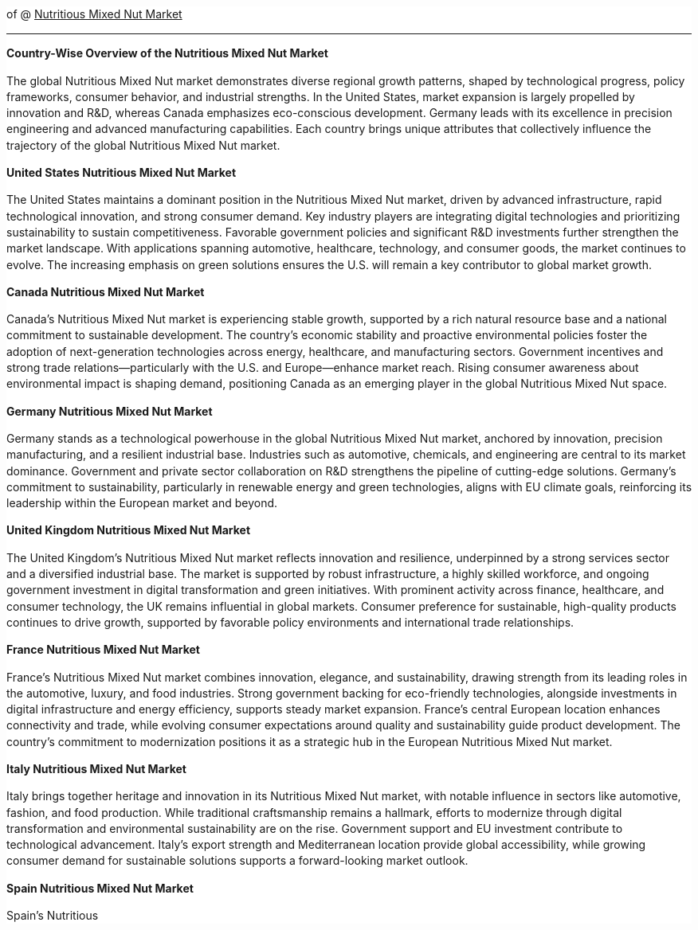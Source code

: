 of @</strong> <a href="https://www.marketresearchintellect.com/ask-for-discount/?rid=1006298&amp;utm_source=Github-April&amp;utm_medium=019">Nutritious Mixed Nut Market</a></p></blockquote><hr /><p class="" data-start="217" data-end="261"><strong data-start="217" data-end="261">Country-Wise Overview of the Nutritious Mixed Nut Market</strong></p><p class="" data-start="263" data-end="774">The global Nutritious Mixed Nut market demonstrates diverse regional growth patterns, shaped by technological progress, policy frameworks, consumer behavior, and industrial strengths. In the United States, market expansion is largely propelled by innovation and R&amp;D, whereas Canada emphasizes eco-conscious development. Germany leads with its excellence in precision engineering and advanced manufacturing capabilities. Each country brings unique attributes that collectively influence the trajectory of the global Nutritious Mixed Nut market.</p><p class="" data-start="776" data-end="1421"><strong data-start="776" data-end="805">United States Nutritious Mixed Nut Market</strong></p><p class="" data-start="776" data-end="1421">The United States maintains a dominant position in the Nutritious Mixed Nut market, driven by advanced infrastructure, rapid technological innovation, and strong consumer demand. Key industry players are integrating digital technologies and prioritizing sustainability to sustain competitiveness. Favorable government policies and significant R&amp;D investments further strengthen the market landscape. With applications spanning automotive, healthcare, technology, and consumer goods, the market continues to evolve. The increasing emphasis on green solutions ensures the U.S. will remain a key contributor to global market growth.</p><p class="" data-start="1423" data-end="2019"><strong data-start="1423" data-end="1445">Canada Nutritious Mixed Nut Market</strong></p><p class="" data-start="1423" data-end="2019">Canada&rsquo;s Nutritious Mixed Nut market is experiencing stable growth, supported by a rich natural resource base and a national commitment to sustainable development. The country&rsquo;s economic stability and proactive environmental policies foster the adoption of next-generation technologies across energy, healthcare, and manufacturing sectors. Government incentives and strong trade relations&mdash;particularly with the U.S. and Europe&mdash;enhance market reach. Rising consumer awareness about environmental impact is shaping demand, positioning Canada as an emerging player in the global Nutritious Mixed Nut space.</p><p class="" data-start="2021" data-end="2591"><strong data-start="2021" data-end="2044">Germany Nutritious Mixed Nut Market</strong></p><p class="" data-start="2021" data-end="2591">Germany stands as a technological powerhouse in the global Nutritious Mixed Nut market, anchored by innovation, precision manufacturing, and a resilient industrial base. Industries such as automotive, chemicals, and engineering are central to its market dominance. Government and private sector collaboration on R&amp;D strengthens the pipeline of cutting-edge solutions. Germany&rsquo;s commitment to sustainability, particularly in renewable energy and green technologies, aligns with EU climate goals, reinforcing its leadership within the European market and beyond.</p><p class="" data-start="2593" data-end="3221"><strong data-start="2593" data-end="2623">United Kingdom Nutritious Mixed Nut Market</strong></p><p class="" data-start="2593" data-end="3221">The United Kingdom&rsquo;s Nutritious Mixed Nut market reflects innovation and resilience, underpinned by a strong services sector and a diversified industrial base. The market is supported by robust infrastructure, a highly skilled workforce, and ongoing government investment in digital transformation and green initiatives. With prominent activity across finance, healthcare, and consumer technology, the UK remains influential in global markets. Consumer preference for sustainable, high-quality products continues to drive growth, supported by favorable policy environments and international trade relationships.</p><p class="" data-start="3223" data-end="3838"><strong data-start="3223" data-end="3245">France Nutritious Mixed Nut Market</strong></p><p class="" data-start="3223" data-end="3838">France&rsquo;s Nutritious Mixed Nut market combines innovation, elegance, and sustainability, drawing strength from its leading roles in the automotive, luxury, and food industries. Strong government backing for eco-friendly technologies, alongside investments in digital infrastructure and energy efficiency, supports steady market expansion. France&rsquo;s central European location enhances connectivity and trade, while evolving consumer expectations around quality and sustainability guide product development. The country&rsquo;s commitment to modernization positions it as a strategic hub in the European Nutritious Mixed Nut market.</p><p class="" data-start="3840" data-end="4422"><strong data-start="3840" data-end="3861">Italy Nutritious Mixed Nut Market</strong></p><p class="" data-start="3840" data-end="4422">Italy brings together heritage and innovation in its Nutritious Mixed Nut market, with notable influence in sectors like automotive, fashion, and food production. While traditional craftsmanship remains a hallmark, efforts to modernize through digital transformation and environmental sustainability are on the rise. Government support and EU investment contribute to technological advancement. Italy&rsquo;s export strength and Mediterranean location provide global accessibility, while growing consumer demand for sustainable solutions supports a forward-looking market outlook.</p><p class="" data-start="4424" data-end="4975"><strong data-start="4424" data-end="4445">Spain Nutritious Mixed Nut Market</strong></p><p class="" data-start="4424" data-end="4975">Spain&rsquo;s Nutritious